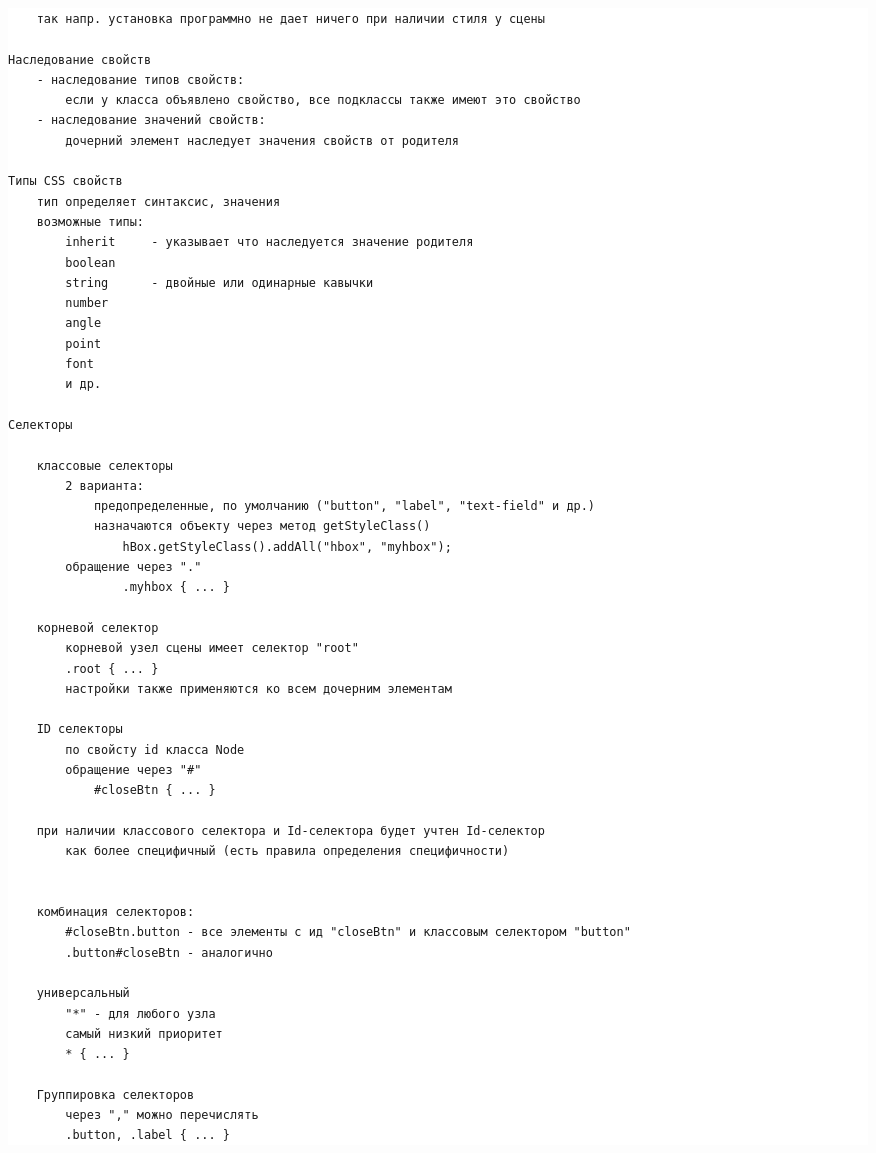         так напр. установка программно не дает ничего при наличии стиля у сцены

    Наследование свойств
        - наследование типов свойств:
            если у класса объявлено свойство, все подклассы также имеют это свойство
        - наследование значений свойств:
            дочерний элемент наследует значения свойств от родителя

    Типы CSS свойств
        тип определяет синтаксис, значения
        возможные типы:
            inherit     - указывает что наследуется значение родителя
            boolean
            string      - двойные или одинарные кавычки
            number
            angle
            point
            font 
            и др.

    Селекторы

        классовые селекторы
            2 варианта:
                предопределенные, по умолчанию ("button", "label", "text-field" и др.)
                назначаются объекту через метод getStyleClass()
                    hBox.getStyleClass().addAll("hbox", "myhbox");
            обращение через "."
                    .myhbox { ... }

        корневой селектор
            корневой узел сцены имеет селектор "root"
            .root { ... }
            настройки также применяются ко всем дочерним элементам

        ID селекторы
            по свойсту id класса Node
            обращение через "#"
                #closeBtn { ... }

        при наличии классового селектора и Id-селектора будет учтен Id-селектор
            как более специфичный (есть правила определения специфичности)                


        комбинация селекторов:
            #closeBtn.button - все элементы с ид "closeBtn" и классовым селектором "button"
            .button#closeBtn - аналогично

        универсальный 
            "*" - для любого узла
            самый низкий приоритет
            * { ... }

        Группировка селекторов
            через "," можно перечислять
            .button, .label { ... }
